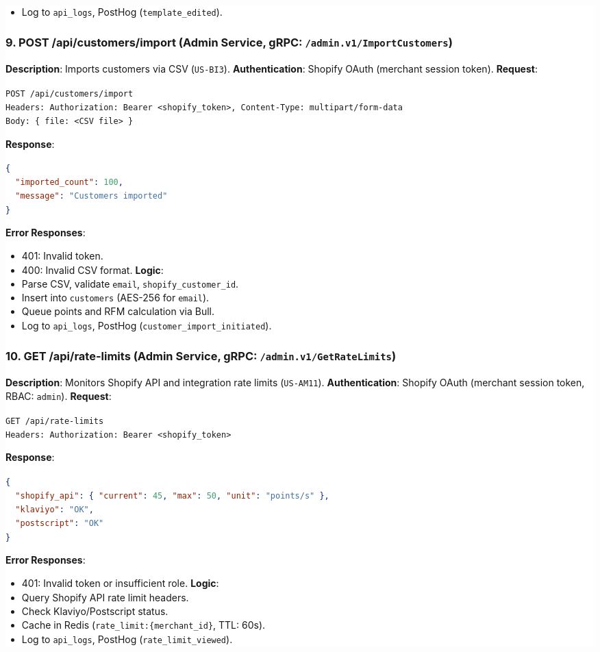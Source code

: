 - Log to `api_logs`, PostHog (`template_edited`).

### 9. POST /api/customers/import (Admin Service, gRPC: `/admin.v1/ImportCustomers`)
**Description**: Imports customers via CSV (`US-BI3`).
**Authentication**: Shopify OAuth (merchant session token).
**Request**:
```http
POST /api/customers/import
Headers: Authorization: Bearer <shopify_token>, Content-Type: multipart/form-data
Body: { file: <CSV file> }
```
**Response**:
```json
{
  "imported_count": 100,
  "message": "Customers imported"
}
```
**Error Responses**:
- 401: Invalid token.
- 400: Invalid CSV format.
**Logic**:
- Parse CSV, validate `email`, `shopify_customer_id`.
- Insert into `customers` (AES-256 for `email`).
- Queue points and RFM calculation via Bull.
- Log to `api_logs`, PostHog (`customer_import_initiated`).

### 10. GET /api/rate-limits (Admin Service, gRPC: `/admin.v1/GetRateLimits`)
**Description**: Monitors Shopify API and integration rate limits (`US-AM11`).
**Authentication**: Shopify OAuth (merchant session token, RBAC: `admin`).
**Request**:
```http
GET /api/rate-limits
Headers: Authorization: Bearer <shopify_token>
```
**Response**:
```json
{
  "shopify_api": { "current": 45, "max": 50, "unit": "points/s" },
  "klaviyo": "OK",
  "postscript": "OK"
}
```
**Error Responses**:
- 401: Invalid token or insufficient role.
**Logic**:
- Query Shopify API rate limit headers.
- Check Klaviyo/Postscript status.
- Cache in Redis (`rate_limit:{merchant_id}`, TTL: 60s).
- Log to `api_logs`, PostHog (`rate_limit_viewed`).
